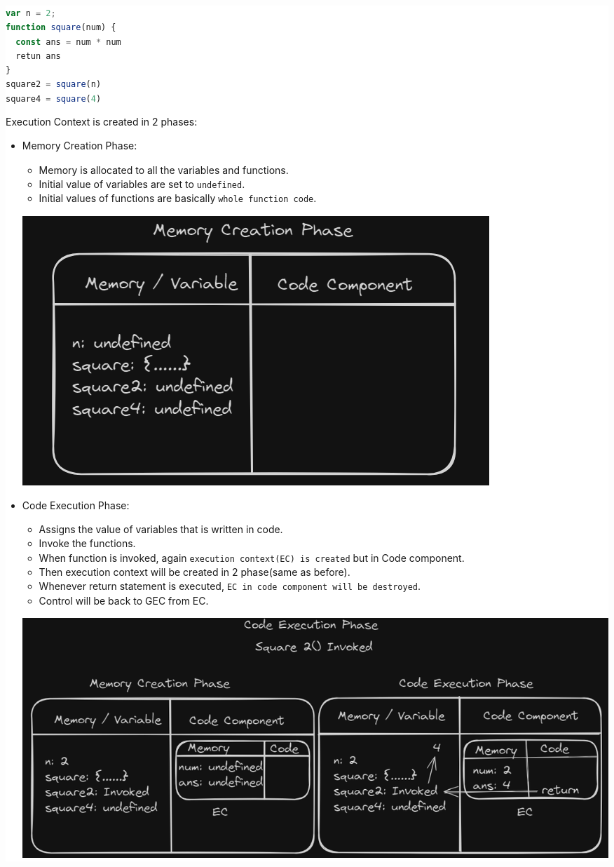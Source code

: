   ```javascript
  var n = 2;
  function square(num) {
    const ans = num * num
    retun ans
  }
  square2 = square(n)
  square4 = square(4)
  ```

Execution Context is created in 2 phases:
  - Memory Creation Phase:
    * Memory is allocated to all the variables and functions.
    * Initial value of variables are set to `undefined`.
    * Initial values of functions are basically `whole function code`.

    ![alt text](assets/image-3.png)
    
  - Code Execution Phase:
    * Assigns the value of variables that is written in code.
    * Invoke the functions.
    * When function is invoked, again `execution context(EC) is created` but in Code component.
    * Then execution context will be created in 2 phase(same as before).
    * Whenever return statement is executed, `EC in code component will be destroyed`.
    * Control will be back to GEC from EC.

    ![alt text](assets/image-4.png)